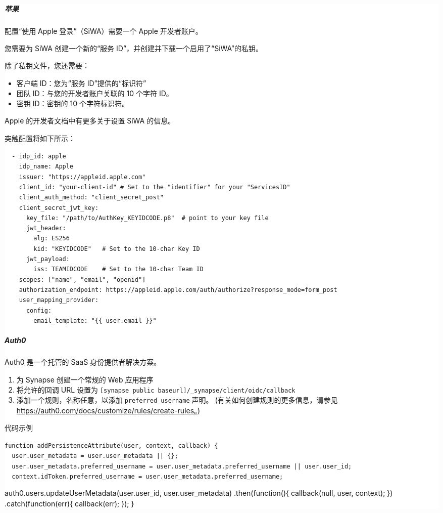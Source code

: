 ##### 苹果

配置“使用 Apple 登录”（SiWA）需要一个 Apple 开发者账户。

您需要为 SiWA 创建一个新的“服务 ID”，并创建并下载一个启用了“SiWA”的私钥。

除了私钥文件，您还需要：

*   客户端 ID：您为“服务 ID”提供的“标识符”
*   团队 ID：与您的开发者账户关联的 10 个字符 ID。
*   密钥 ID：密钥的 10 个字符标识符。

Apple 的开发者文档中有更多关于设置 SiWA 的信息。

突触配置将如下所示：

```
  - idp_id: apple
    idp_name: Apple
    issuer: "https://appleid.apple.com"
    client_id: "your-client-id" # Set to the "identifier" for your "ServicesID"
    client_auth_method: "client_secret_post"
    client_secret_jwt_key:
      key_file: "/path/to/AuthKey_KEYIDCODE.p8"  # point to your key file
      jwt_header:
        alg: ES256
        kid: "KEYIDCODE"   # Set to the 10-char Key ID
      jwt_payload:
        iss: TEAMIDCODE    # Set to the 10-char Team ID
    scopes: ["name", "email", "openid"]
    authorization_endpoint: https://appleid.apple.com/auth/authorize?response_mode=form_post
    user_mapping_provider:
      config:
        email_template: "{{ user.email }}"
```

##### Auth0

Auth0 是一个托管的 SaaS 身份提供者解决方案。

1. 为 Synapse 创建一个常规的 Web 应用程序
2. 将允许的回调 URL 设置为 `[synapse public baseurl]/_synapse/client/oidc/callback`
3. 添加一个规则，名称任意，以添加 `preferred_username` 声明。 (有关如何创建规则的更多信息，请参见 https://auth0.com/docs/customize/rules/create-rules。)

代码示例

```
function addPersistenceAttribute(user, context, callback) {
  user.user_metadata = user.user_metadata || {};
  user.user_metadata.preferred_username = user.user_metadata.preferred_username || user.user_id;
  context.idToken.preferred_username = user.user_metadata.preferred_username;
```
  auth0.users.updateUserMetadata(user.user_id, user.user_metadata)
    .then(function(){
        callback(null, user, context);
    })
    .catch(function(err){
        callback(err);
    });
}
